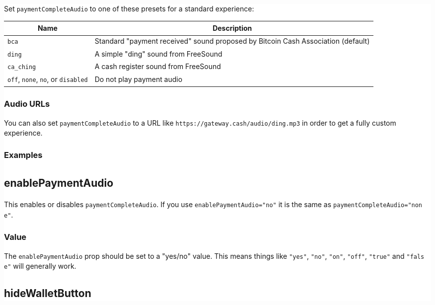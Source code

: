 Set `paymentCompleteAudio` to one of these presets for a standard experience:

Name | Description
-----|------------
`bca` | Standard "payment received" sound proposed by Bitcoin Cash Association (default)
`ding` | A simple "ding" sound from FreeSound
`ca_ching` | A cash register sound from FreeSound
`off`, `none`, `no`, or `disabled` | Do not play payment audio

### Audio URLs

You can also set `paymentCompleteAudio` to a URL like
`https://gateway.cash/audio/ding.mp3` in order to get a fully custom experience.

### Examples

<aside>
<center>
<div
  class="payButton"
  merchantID="ef0fcea08bfa9cb0"
  buttonText="Default audio (BCA)"></div>
<div
  class="payButton"
  merchantID="ef0fcea08bfa9cb0"
  buttonText="ding"
  paymentCompleteAudio="ding"></div>
<div
  class="payButton"
  merchantID="ef0fcea08bfa9cb0"
  buttonText="ca_ching"
  paymentCompleteAudio="ca_ching"></div>
<div
  class="payButton"
  merchantID="ef0fcea08bfa9cb0"
  buttonText="no sound"
  paymentCompleteAudio="none"></div>
</center>
</aside>

## enablePaymentAudio

This enables or disables `paymentCompleteAudio`. If you use
`enablePaymentAudio="no"` it is the same as `paymentCompleteAudio="none"`.

### Value

The `enablePaymentAudio` prop should be set to a "yes/no" value. This means
things like `"yes"`, `"no"`, `"on"`, `"off"`, `"true"` and `"false"` will
generally work.

## hideWalletButton
